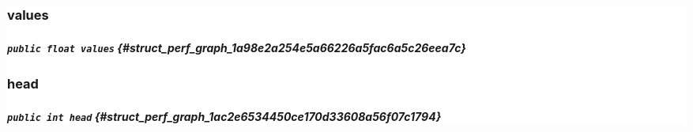 



### values
##### `public float values` {#struct_perf_graph_1a98e2a254e5a66226a5fac6a5c26eea7c}





### head
##### `public int head` {#struct_perf_graph_1ac2e6534450ce170d33608a56f07c1794}






